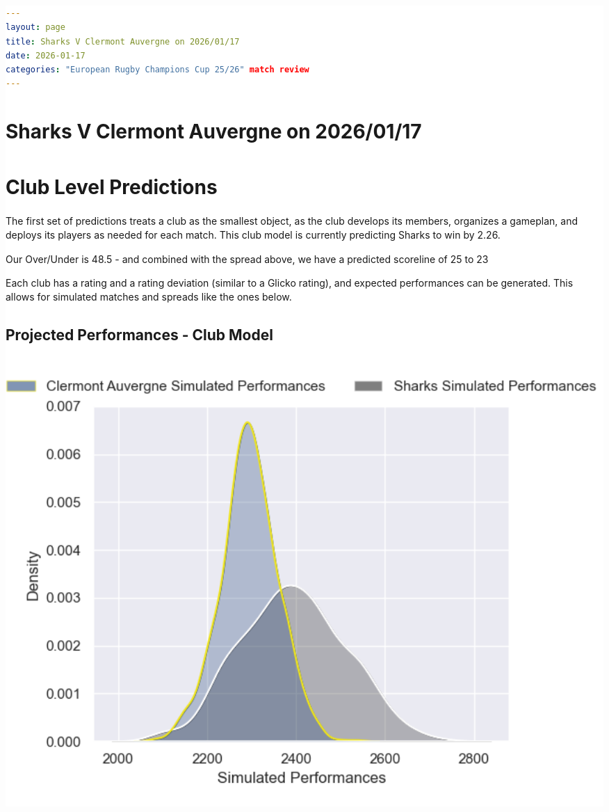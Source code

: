```yaml
---  
layout: page  
title: Sharks V Clermont Auvergne on 2026/01/17  
date: 2026-01-17  
categories: "European Rugby Champions Cup 25/26" match review  
---
```

# Sharks V Clermont Auvergne on 2026/01/17

# Club Level Predictions


The first set of predictions treats a club as the smallest object, as the club develops its members, organizes a gameplan, and deploys its players as needed for each match. This club model is currently predicting Sharks to win by 2.26.

Our Over/Under is 48.5 - and combined with the spread above, we have a predicted scoreline of 25 to 23

Each club has a rating and a rating deviation (similar to a Glicko rating), and expected performances can be generated. This allows for simulated matches and spreads like the ones below.
## Projected Performances - Club Model


<p float="left">
<img src="../comp_files/plots/2026-01-17-Sharks_V_ClermontAuvergne_performances.png" width="99%" />
</p>
